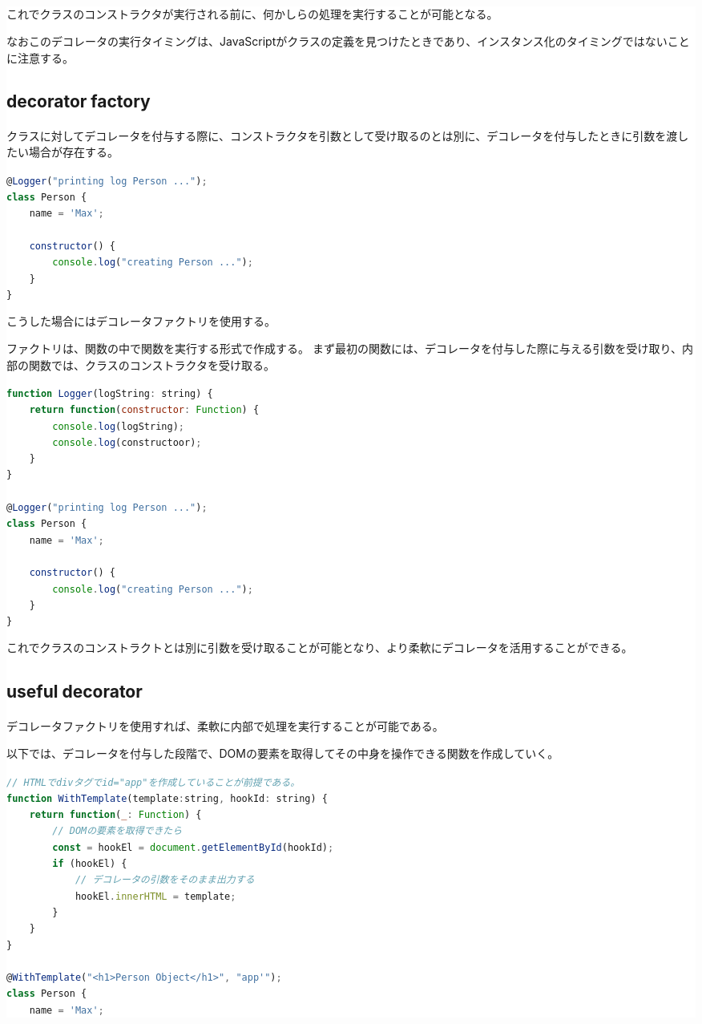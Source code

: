これでクラスのコンストラクタが実行される前に、何かしらの処理を実行することが可能となる。

なおこのデコレータの実行タイミングは、JavaScriptがクラスの定義を見つけたときであり、インスタンス化のタイミングではないことに注意する。

## decorator factory

クラスに対してデコレータを付与する際に、コンストラクタを引数として受け取るのとは別に、デコレータを付与したときに引数を渡したい場合が存在する。

```js
@Logger("printing log Person ...");
class Person {
    name = 'Max';

    constructor() {
        console.log("creating Person ...");
    }
}
```

こうした場合にはデコレータファクトリを使用する。

ファクトリは、関数の中で関数を実行する形式で作成する。
まず最初の関数には、デコレータを付与した際に与える引数を受け取り、内部の関数では、クラスのコンストラクタを受け取る。


```js
function Logger(logString: string) {
    return function(constructor: Function) {
        console.log(logString);
        console.log(constructoor);
    }
}

@Logger("printing log Person ...");
class Person {
    name = 'Max';

    constructor() {
        console.log("creating Person ...");
    }
}
```

これでクラスのコンストラクトとは別に引数を受け取ることが可能となり、より柔軟にデコレータを活用することができる。

## useful decorator

デコレータファクトリを使用すれば、柔軟に内部で処理を実行することが可能である。

以下では、デコレータを付与した段階で、DOMの要素を取得してその中身を操作できる関数を作成していく。

```js
// HTMLでdivタグでid="app"を作成していることが前提である。
function WithTemplate(template:string, hookId: string) {
    return function(_: Function) {
        // DOMの要素を取得できたら
        const = hookEl = document.getElementById(hookId);
        if (hookEl) {
            // デコレータの引数をそのまま出力する
            hookEl.innerHTML = template;
        }
    }
}

@WithTemplate("<h1>Person Object</h1>", "app'");
class Person {
    name = 'Max';

```
